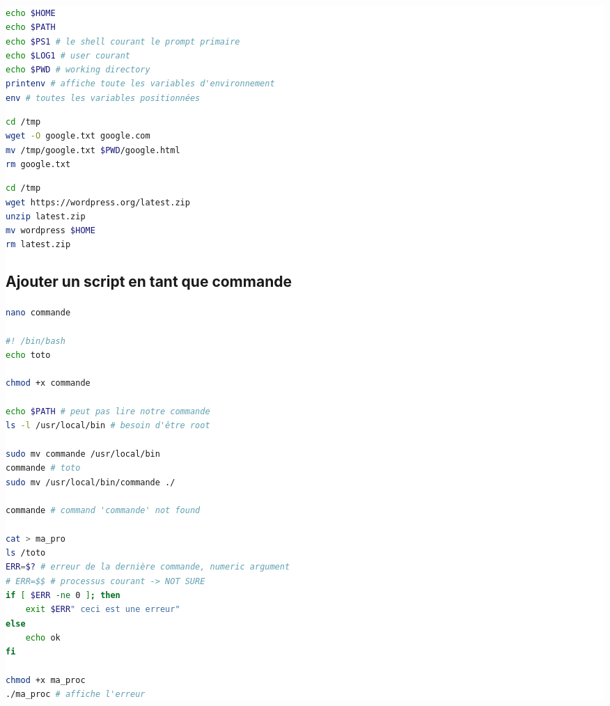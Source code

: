 ```sh
echo $HOME
echo $PATH
echo $PS1 # le shell courant le prompt primaire
echo $LOG1 # user courant
echo $PWD # working directory
printenv # affiche toute les variables d'environnement
env # toutes les variables positionnées
```

```sh
cd /tmp
wget -O google.txt google.com
mv /tmp/google.txt $PWD/google.html
rm google.txt
```

```sh
cd /tmp
wget https://wordpress.org/latest.zip
unzip latest.zip
mv wordpress $HOME
rm latest.zip
```

## Ajouter un script en tant que commande

```sh
nano commande

#! /bin/bash
echo toto

chmod +x commande

echo $PATH # peut pas lire notre commande
ls -l /usr/local/bin # besoin d'être root

sudo mv commande /usr/local/bin
commande # toto
sudo mv /usr/local/bin/commande ./

commande # command 'commande' not found

cat > ma_pro
ls /toto
ERR=$? # erreur de la dernière commande, numeric argument
# ERR=$$ # processus courant -> NOT SURE
if [ $ERR -ne 0 ]; then
    exit $ERR" ceci est une erreur"
else
    echo ok
fi

chmod +x ma_proc
./ma_proc # affiche l'erreur
```
